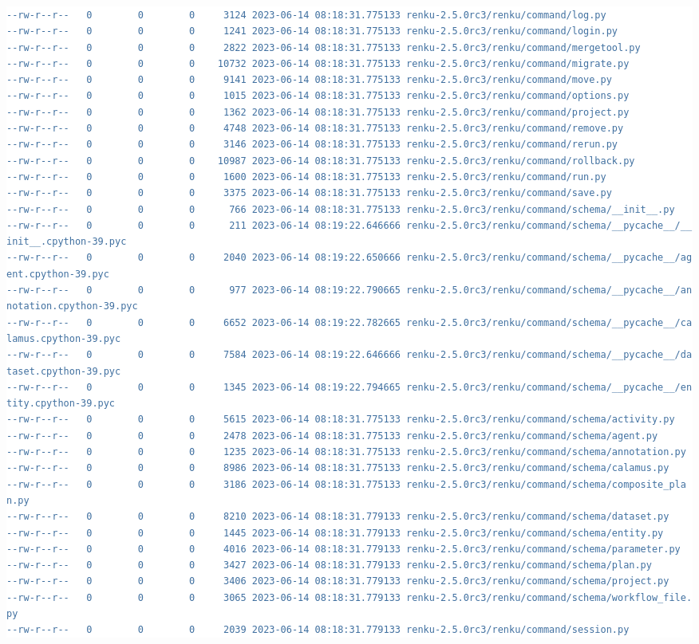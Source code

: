 ```diff
--rw-r--r--   0        0        0     3124 2023-06-14 08:18:31.775133 renku-2.5.0rc3/renku/command/log.py
--rw-r--r--   0        0        0     1241 2023-06-14 08:18:31.775133 renku-2.5.0rc3/renku/command/login.py
--rw-r--r--   0        0        0     2822 2023-06-14 08:18:31.775133 renku-2.5.0rc3/renku/command/mergetool.py
--rw-r--r--   0        0        0    10732 2023-06-14 08:18:31.775133 renku-2.5.0rc3/renku/command/migrate.py
--rw-r--r--   0        0        0     9141 2023-06-14 08:18:31.775133 renku-2.5.0rc3/renku/command/move.py
--rw-r--r--   0        0        0     1015 2023-06-14 08:18:31.775133 renku-2.5.0rc3/renku/command/options.py
--rw-r--r--   0        0        0     1362 2023-06-14 08:18:31.775133 renku-2.5.0rc3/renku/command/project.py
--rw-r--r--   0        0        0     4748 2023-06-14 08:18:31.775133 renku-2.5.0rc3/renku/command/remove.py
--rw-r--r--   0        0        0     3146 2023-06-14 08:18:31.775133 renku-2.5.0rc3/renku/command/rerun.py
--rw-r--r--   0        0        0    10987 2023-06-14 08:18:31.775133 renku-2.5.0rc3/renku/command/rollback.py
--rw-r--r--   0        0        0     1600 2023-06-14 08:18:31.775133 renku-2.5.0rc3/renku/command/run.py
--rw-r--r--   0        0        0     3375 2023-06-14 08:18:31.775133 renku-2.5.0rc3/renku/command/save.py
--rw-r--r--   0        0        0      766 2023-06-14 08:18:31.775133 renku-2.5.0rc3/renku/command/schema/__init__.py
--rw-r--r--   0        0        0      211 2023-06-14 08:19:22.646666 renku-2.5.0rc3/renku/command/schema/__pycache__/__init__.cpython-39.pyc
--rw-r--r--   0        0        0     2040 2023-06-14 08:19:22.650666 renku-2.5.0rc3/renku/command/schema/__pycache__/agent.cpython-39.pyc
--rw-r--r--   0        0        0      977 2023-06-14 08:19:22.790665 renku-2.5.0rc3/renku/command/schema/__pycache__/annotation.cpython-39.pyc
--rw-r--r--   0        0        0     6652 2023-06-14 08:19:22.782665 renku-2.5.0rc3/renku/command/schema/__pycache__/calamus.cpython-39.pyc
--rw-r--r--   0        0        0     7584 2023-06-14 08:19:22.646666 renku-2.5.0rc3/renku/command/schema/__pycache__/dataset.cpython-39.pyc
--rw-r--r--   0        0        0     1345 2023-06-14 08:19:22.794665 renku-2.5.0rc3/renku/command/schema/__pycache__/entity.cpython-39.pyc
--rw-r--r--   0        0        0     5615 2023-06-14 08:18:31.775133 renku-2.5.0rc3/renku/command/schema/activity.py
--rw-r--r--   0        0        0     2478 2023-06-14 08:18:31.775133 renku-2.5.0rc3/renku/command/schema/agent.py
--rw-r--r--   0        0        0     1235 2023-06-14 08:18:31.775133 renku-2.5.0rc3/renku/command/schema/annotation.py
--rw-r--r--   0        0        0     8986 2023-06-14 08:18:31.775133 renku-2.5.0rc3/renku/command/schema/calamus.py
--rw-r--r--   0        0        0     3186 2023-06-14 08:18:31.775133 renku-2.5.0rc3/renku/command/schema/composite_plan.py
--rw-r--r--   0        0        0     8210 2023-06-14 08:18:31.779133 renku-2.5.0rc3/renku/command/schema/dataset.py
--rw-r--r--   0        0        0     1445 2023-06-14 08:18:31.779133 renku-2.5.0rc3/renku/command/schema/entity.py
--rw-r--r--   0        0        0     4016 2023-06-14 08:18:31.779133 renku-2.5.0rc3/renku/command/schema/parameter.py
--rw-r--r--   0        0        0     3427 2023-06-14 08:18:31.779133 renku-2.5.0rc3/renku/command/schema/plan.py
--rw-r--r--   0        0        0     3406 2023-06-14 08:18:31.779133 renku-2.5.0rc3/renku/command/schema/project.py
--rw-r--r--   0        0        0     3065 2023-06-14 08:18:31.779133 renku-2.5.0rc3/renku/command/schema/workflow_file.py
--rw-r--r--   0        0        0     2039 2023-06-14 08:18:31.779133 renku-2.5.0rc3/renku/command/session.py
```